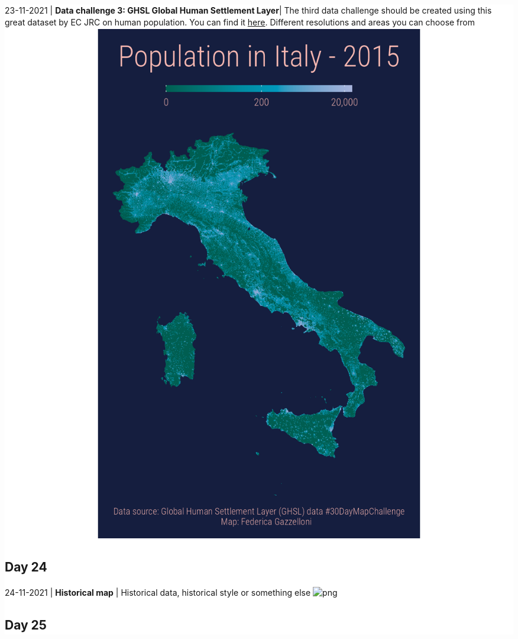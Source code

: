 23-11-2021 \| **Data challenge 3: GHSL Global Human Settlement Layer**\| The third data challenge should be created using this great dataset by EC JRC on human population. You can find it [here](https://ghsl.jrc.ec.europa.eu/). Different resolutions and areas you can choose from ![png](day23_ghsl_data/ghsl.png)

## Day 24

24-11-2021 \| **Historical map** \| Historical data, historical style or something else ![png](day24_historical/historical.png)

## Day 25
